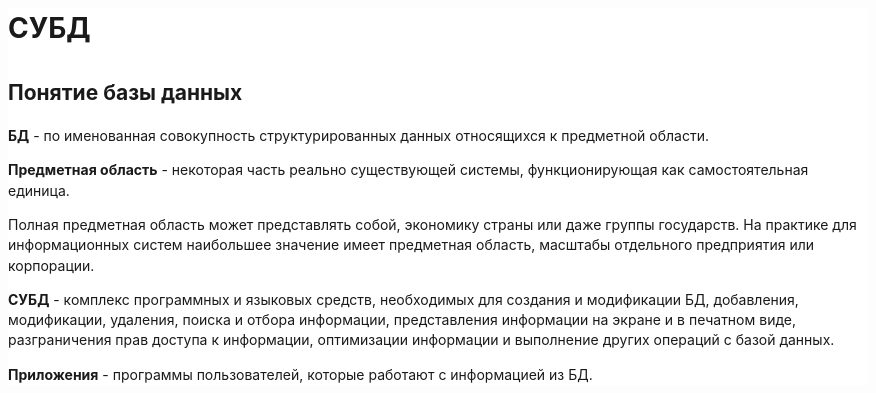 # СУБД
## Понятие базы данных
**БД** - по именованная совокупность структурированных данных относящихся к предметной области. 

**Предметная область** - некоторая часть реально существующей системы, функционирующая как самостоятельная единица.

Полная предметная область может представлять собой, экономику страны или даже группы государств. На практике для информационных систем наибольшее значение имеет предметная область, масштабы отдельного предприятия или корпорации.

**СУБД** - комплекс программных и языковых средств, необходимых для создания и модификации БД, добавления, модификации, удаления, поиска и отбора информации, представления информации на экране и в печатном виде, разграничения прав доступа к информации, оптимизации информации и выполнение других операций с базой данных. 

**Приложения** - программы пользователей, которые работают с информацией из БД. 
